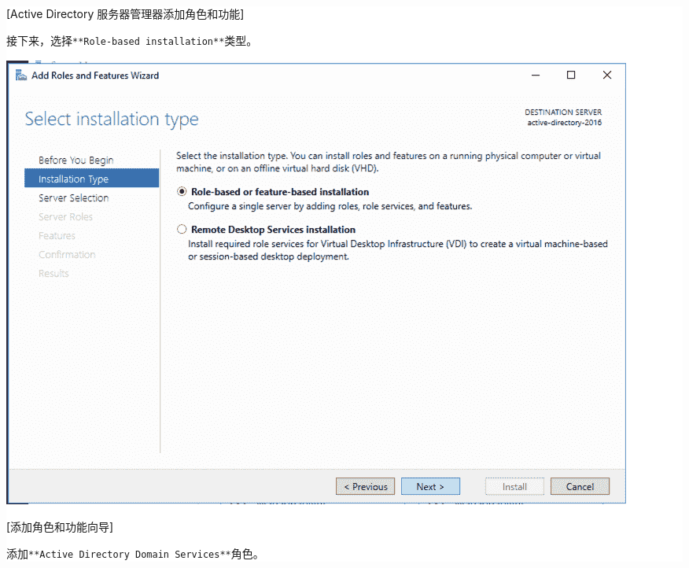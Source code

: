 
[Active Directory 服务器管理器添加角色和功能]

接下来，选择`**Role-based installation**`类型。

![](img/1bcee50288520e6d06315f7a513113fb.png)

[添加角色和功能向导]

添加`**Active Directory Domain Services**`角色。

